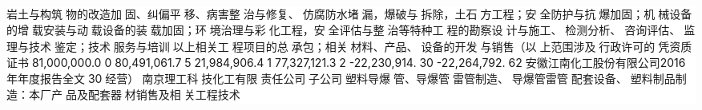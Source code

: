 岩土与构筑
物的改造加
固、纠偏平
移、病害整
治与修复、
仿腐防水堵
漏，爆破与
拆除，土石
方工程；安
全防护与抗
爆加固；机
械设备的增
载安装与动
载设备的装
载加固；环
境治理与彩
化工程，安
全评估与整
治等特种工
程的勘察设
计与施工、
检测分析、
咨询评估、
监理与技术
鉴定；技术
服务与培训
以上相关工
程项目的总
承包；相关
材料、产品、
设备的开发
与销售（以
上范围涉及
行政许可的
凭资质证书
81,000,000.0
0
80,491,061.7
5
21,984,906.4
1
77,327,121.3
2
-22,230,914.
30
-22,264,792.
62
安徽江南化工股份有限公司2016年年度报告全文
30
经营）
南京理工科
技化工有限
责任公司
子公司
塑料导爆
管、导爆管
雷管制造、
导爆管雷管
配套设备、
塑料制品制
造：本厂产
品及配套器
材销售及相
关工程技术